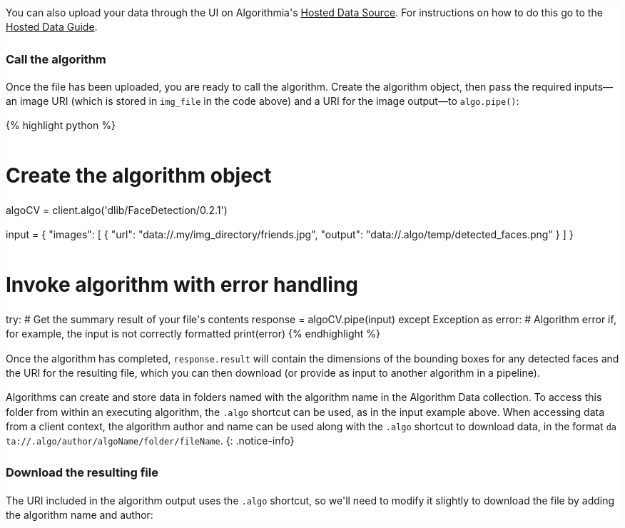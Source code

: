 You can also upload your data through the UI on Algorithmia's [Hosted Data Source](/data/hosted). For instructions on how to do this go to the [Hosted Data Guide]({{site.baseurl}}/data/hosted).

### Call the algorithm

Once the file has been uploaded, you are ready to call the algorithm. Create the algorithm object, then pass the required inputs—an image URI (which is stored in `img_file` in the code above) and a URI for the image output—to `algo.pipe()`:

{% highlight python %}
# Create the algorithm object
algoCV = client.algo('dlib/FaceDetection/0.2.1')

input = {
    "images": [
        {
            "url": "data://.my/img_directory/friends.jpg",
            "output": "data://.algo/temp/detected_faces.png"
        }
    ]
}

# Invoke algorithm with error handling
try:
    # Get the summary result of your file's contents
    response = algoCV.pipe(input)
except Exception as error:
    # Algorithm error if, for example, the input is not correctly formatted
    print(error)
{% endhighlight %}

Once the algorithm has completed, `response.result` will contain the dimensions of the bounding boxes for any detected faces and the URI for the resulting file, which you can then download (or provide as input to another algorithm in a pipeline).

Algorithms can create and store data in folders named with the algorithm name in the Algorithm Data collection. To access this folder from within an executing algorithm, the `.algo` shortcut can be used, as in the input example above. When accessing data from a client context, the algorithm author and name can be used along with the `.algo` shortcut to download data, in the format `data://.algo/author/algoName/folder/fileName`.
{: .notice-info}

### Download the resulting file

The URI included in the algorithm output uses the `.algo` shortcut, so we'll need to modify it slightly to download the file by adding the algorithm name and author:
